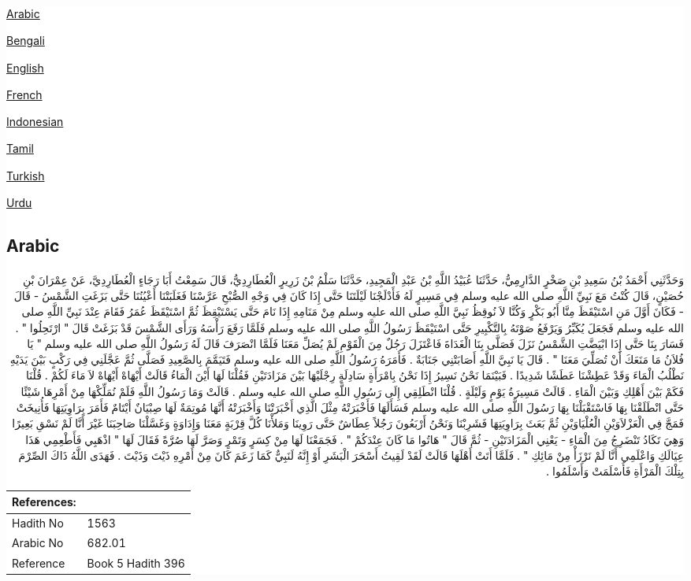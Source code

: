 [Arabic](#arabic)

[Bengali](#bengali)

[English](#english)

[French](#french)

[Indonesian](#indonesian)

[Tamil](#tamil)

[Turkish](#turkish)

[Urdu](#urdu)

## Arabic


<div dir="rtl" lang="ar" style={{fontSize:'larger',backgroundColor:'#f8f9fa',padding:20}}>
وَحَدَّثَنِي أَحْمَدُ بْنُ سَعِيدِ بْنِ صَخْرٍ الدَّارِمِيُّ، حَدَّثَنَا عُبَيْدُ اللَّهِ بْنُ عَبْدِ الْمَجِيدِ، حَدَّثَنَا سَلْمُ بْنُ زَرِيرٍ الْعُطَارِدِيُّ، قَالَ سَمِعْتُ أَبَا رَجَاءٍ الْعُطَارِدِيَّ، عَنْ عِمْرَانَ بْنِ حُصَيْنٍ، قَالَ كُنْتُ مَعَ نَبِيِّ اللَّهِ صلى الله عليه وسلم فِي مَسِيرٍ لَهُ فَأَدْلَجْنَا لَيْلَتَنَا حَتَّى إِذَا كَانَ فِي وَجْهِ الصُّبْحِ عَرَّسْنَا فَغَلَبَتْنَا أَعْيُنُنَا حَتَّى بَزَغَتِ الشَّمْسُ - قَالَ - فَكَانَ أَوَّلَ مَنِ اسْتَيْقَظَ مِنَّا أَبُو بَكْرٍ وَكُنَّا لاَ نُوقِظُ نَبِيَّ اللَّهِ صلى الله عليه وسلم مِنْ مَنَامِهِ إِذَا نَامَ حَتَّى يَسْتَيْقِظَ ثُمَّ اسْتَيْقَظَ عُمَرُ فَقَامَ عِنْدَ نَبِيِّ اللَّهِ صلى الله عليه وسلم فَجَعَلَ يُكَبِّرُ وَيَرْفَعُ صَوْتَهُ بِالتَّكْبِيرِ حَتَّى اسْتَيْقَظَ رَسُولُ اللَّهِ صلى الله عليه وسلم فَلَمَّا رَفَعَ رَأْسَهُ وَرَأَى الشَّمْسَ قَدْ بَزَغَتْ قَالَ ‏"‏ ارْتَحِلُوا ‏"‏ ‏.‏ فَسَارَ بِنَا حَتَّى إِذَا ابْيَضَّتِ الشَّمْسُ نَزَلَ فَصَلَّى بِنَا الْغَدَاةَ فَاعْتَزَلَ رَجُلٌ مِنَ الْقَوْمِ لَمْ يُصَلِّ مَعَنَا فَلَمَّا انْصَرَفَ قَالَ لَهُ رَسُولُ اللَّهِ صلى الله عليه وسلم ‏"‏ يَا فُلاَنُ مَا مَنَعَكَ أَنْ تُصَلِّيَ مَعَنَا ‏"‏ ‏.‏ قَالَ يَا نَبِيَّ اللَّهِ أَصَابَتْنِي جَنَابَةٌ ‏.‏ فَأَمَرَهُ رَسُولُ اللَّهِ صلى الله عليه وسلم فَتَيَمَّمَ بِالصَّعِيدِ فَصَلَّى ثُمَّ عَجَّلَنِي فِي رَكْبٍ بَيْنَ يَدَيْهِ نَطْلُبُ الْمَاءَ وَقَدْ عَطِشْنَا عَطَشًا شَدِيدًا ‏.‏ فَبَيْنَمَا نَحْنُ نَسِيرُ إِذَا نَحْنُ بِامْرَأَةٍ سَادِلَةٍ رِجْلَيْهَا بَيْنَ مَزَادَتَيْنِ فَقُلْنَا لَهَا أَيْنَ الْمَاءُ قَالَتْ أَيْهَاهْ أَيْهَاهْ لاَ مَاءَ لَكُمْ ‏.‏ قُلْنَا فَكَمْ بَيْنَ أَهْلِكِ وَبَيْنَ الْمَاءِ ‏.‏ قَالَتْ مَسِيرَةُ يَوْمٍ وَلَيْلَةٍ ‏.‏ قُلْنَا انْطَلِقِي إِلَى رَسُولِ اللَّهِ صلى الله عليه وسلم ‏.‏ قَالَتْ وَمَا رَسُولُ اللَّهِ فَلَمْ نُمَلِّكْهَا مِنْ أَمْرِهَا شَيْئًا حَتَّى انْطَلَقْنَا بِهَا فَاسْتَقْبَلْنَا بِهَا رَسُولَ اللَّهِ صلى الله عليه وسلم فَسَأَلَهَا فَأَخْبَرَتْهُ مِثْلَ الَّذِي أَخْبَرَتْنَا وَأَخْبَرَتْهُ أَنَّهَا مُوتِمَةٌ لَهَا صِبْيَانٌ أَيْتَامٌ فَأَمَرَ بِرَاوِيَتِهَا فَأُنِيخَتْ فَمَجَّ فِي الْعَزْلاَوَيْنِ الْعُلْيَاوَيْنِ ثُمَّ بَعَثَ بِرَاوِيَتِهَا فَشَرِبْنَا وَنَحْنُ أَرْبَعُونَ رَجُلاً عِطَاشٌ حَتَّى رَوِينَا وَمَلأْنَا كُلَّ قِرْبَةٍ مَعَنَا وَإِدَاوَةٍ وَغَسَّلْنَا صَاحِبَنَا غَيْرَ أَنَّا لَمْ نَسْقِ بَعِيرًا وَهِيَ تَكَادُ تَنْضَرِجُ مِنَ الْمَاءِ - يَعْنِي الْمَزَادَتَيْنِ - ثُمَّ قَالَ ‏"‏ هَاتُوا مَا كَانَ عِنْدَكُمْ ‏"‏ ‏.‏ فَجَمَعْنَا لَهَا مِنْ كِسَرٍ وَتَمْرٍ وَصَرَّ لَهَا صُرَّةً فَقَالَ لَهَا ‏"‏ اذْهَبِي فَأَطْعِمِي هَذَا عِيَالَكِ وَاعْلَمِي أَنَّا لَمْ نَرْزَأْ مِنْ مَائِكِ ‏"‏ ‏.‏ فَلَمَّا أَتَتْ أَهْلَهَا قَالَتْ لَقَدْ لَقِيتُ أَسْحَرَ الْبَشَرِ أَوْ إِنَّهُ لَنَبِيٌّ كَمَا زَعَمَ كَانَ مِنْ أَمْرِهِ ذَيْتَ وَذَيْتَ ‏.‏ فَهَدَى اللَّهُ ذَاكَ الصِّرْمَ بِتِلْكَ الْمَرْأَةِ فَأَسْلَمَتْ وَأَسْلَمُوا ‏.‏
</div>
<div style={{backgroundColor:'#f8f9fa',padding:20, marginBottom: 10}}><table> <thead> <tr> <th>References:</th> <th></th> </tr> </thead> <tbody><tr><td>Hadith No</td><td>1563</td></tr><tr><td>Arabic No</td><td>682.01</td></tr><tr><td>Reference</td><td>Book 5 Hadith 396</td></tr></tbody></table></div>

